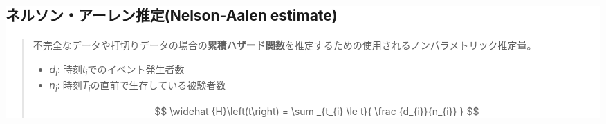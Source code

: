 ## ネルソン・アーレン推定(Nelson-Aalen estimate)
> 不完全なデータや打切りデータの場合の**累積ハザード関数**を推定するための使用されるノンパラメトリック推定量。
>
> - $d_{i}$: 時刻$t_{i}$でのイベント発生者数
> - $n_{i}$: 時刻$T_{i}$の直前で生存している被験者数
>
> $$
> \widehat {H}\left(t\right) = \sum _{t_{i} \le t}{ \frac {d_{i}}{n_{i}} }
> $$



